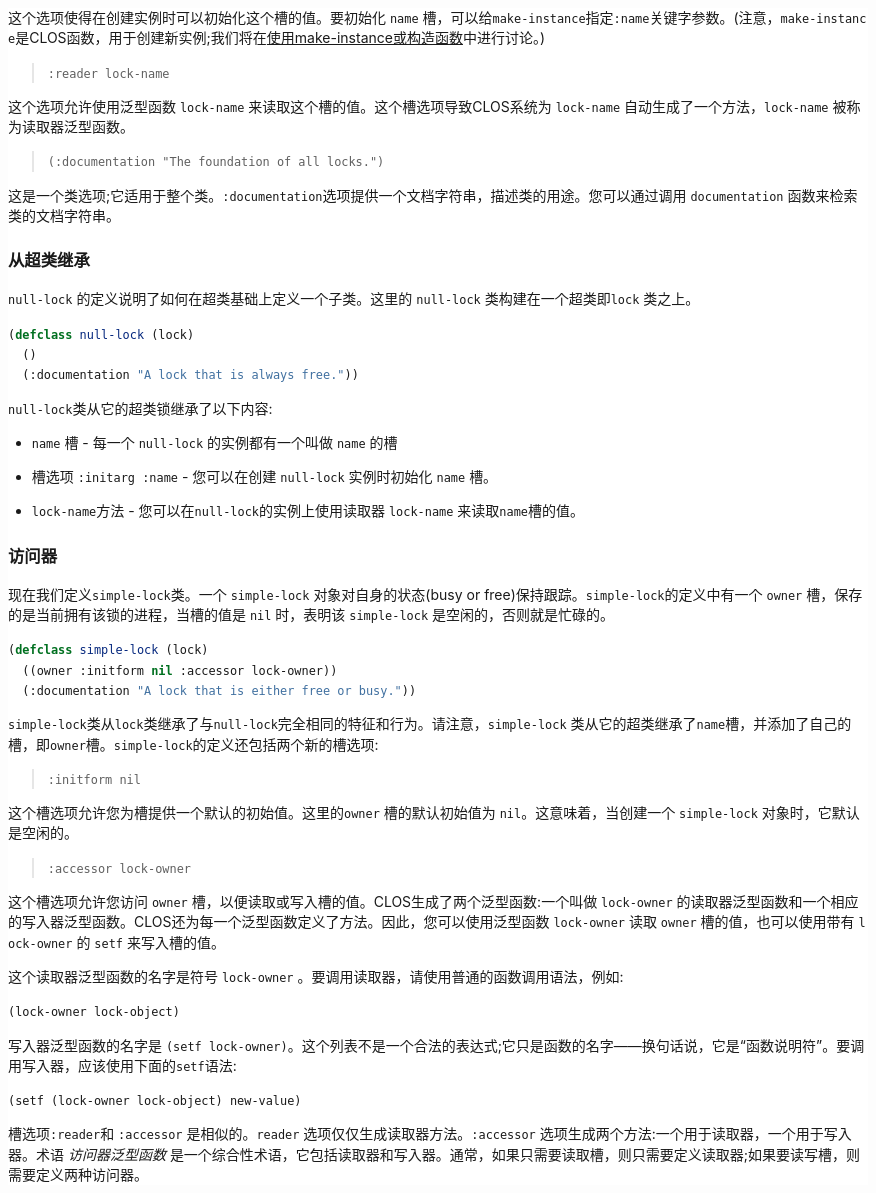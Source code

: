 这个选项使得在创建实例时可以初始化这个槽的值。要初始化 `name` 槽，可以给`make-instance`指定`:name`关键字参数。(注意，`make-instance`是CLOS函数，用于创建新实例;我们将在[使用make-instance或构造函数](#33-创建新对象实例)中进行讨论。)

> `:reader lock-name`

这个选项允许使用泛型函数 `lock-name` 来读取这个槽的值。这个槽选项导致CLOS系统为 `lock-name` 自动生成了一个方法，`lock-name` 被称为读取器泛型函数。

> `(:documentation "The foundation of all locks.")` 

这是一个类选项;它适用于整个类。`:documentation`选项提供一个文档字符串，描述类的用途。您可以通过调用 `documentation` 函数来检索类的文档字符串。

### 从超类继承

`null-lock` 的定义说明了如何在超类基础上定义一个子类。这里的 `null-lock` 类构建在一个超类即`lock` 类之上。

```lisp
(defclass null-lock (lock)
  ()
  (:documentation "A lock that is always free."))
```

`null-lock`类从它的超类锁继承了以下内容:

- `name` 槽	- 每一个 `null-lock` 的实例都有一个叫做 `name` 的槽

- 槽选项 `:initarg :name` - 您可以在创建 `null-lock` 实例时初始化 `name` 槽。

- `lock-name`方法 - 您可以在`null-lock`的实例上使用读取器 `lock-name` 来读取`name`槽的值。

### 访问器

现在我们定义`simple-lock`类。一个 `simple-lock` 对象对自身的状态(busy or free)保持跟踪。`simple-lock`的定义中有一个 `owner` 槽，保存的是当前拥有该锁的进程，当槽的值是 `nil` 时，表明该 `simple-lock` 是空闲的，否则就是忙碌的。

```lisp
(defclass simple-lock (lock)
  ((owner :initform nil :accessor lock-owner))
  (:documentation "A lock that is either free or busy."))
```

`simple-lock`类从`lock`类继承了与`null-lock`完全相同的特征和行为。请注意，`simple-lock` 类从它的超类继承了`name`槽，并添加了自己的槽，即`owner`槽。`simple-lock`的定义还包括两个新的槽选项:

> `:initform nil`

这个槽选项允许您为槽提供一个默认的初始值。这里的`owner` 槽的默认初始值为 `nil`。这意味着，当创建一个 `simple-lock` 对象时，它默认是空闲的。

> `:accessor lock-owner`

这个槽选项允许您访问 `owner` 槽，以便读取或写入槽的值。CLOS生成了两个泛型函数:一个叫做 `lock-owner` 的读取器泛型函数和一个相应的写入器泛型函数。CLOS还为每一个泛型函数定义了方法。因此，您可以使用泛型函数 `lock-owner` 读取 `owner` 槽的值，也可以使用带有 `lock-owner` 的 `setf` 来写入槽的值。

这个读取器泛型函数的名字是符号 `lock-owner` 。要调用读取器，请使用普通的函数调用语法，例如:

    (lock-owner lock-object)
	
写入器泛型函数的名字是 `(setf lock-owner)`。这个列表不是一个合法的表达式;它只是函数的名字——换句话说，它是“函数说明符”。要调用写入器，应该使用下面的`setf`语法:

    (setf (lock-owner lock-object) new-value)
	
槽选项`:reader`和 `:accessor` 是相似的。`reader` 选项仅仅生成读取器方法。`:accessor` 选项生成两个方法:一个用于读取器，一个用于写入器。术语 *访问器泛型函数* 是一个综合性术语，它包括读取器和写入器。通常，如果只需要读取槽，则只需要定义读取器;如果要读写槽，则需要定义两种访问器。
